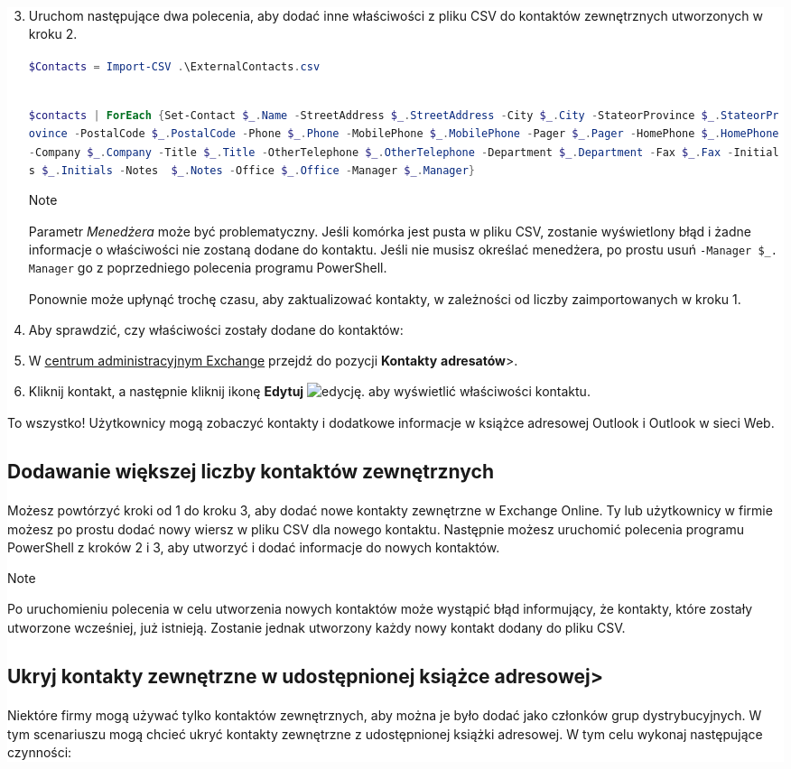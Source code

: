 3. Uruchom następujące dwa polecenia, aby dodać inne właściwości z pliku CSV do kontaktów zewnętrznych utworzonych w kroku 2.
    
    ```powershell
    $Contacts = Import-CSV .\ExternalContacts.csv
  
    ```

    ```powershell
    $contacts | ForEach {Set-Contact $_.Name -StreetAddress $_.StreetAddress -City $_.City -StateorProvince $_.StateorProvince -PostalCode $_.PostalCode -Phone $_.Phone -MobilePhone $_.MobilePhone -Pager $_.Pager -HomePhone $_.HomePhone -Company $_.Company -Title $_.Title -OtherTelephone $_.OtherTelephone -Department $_.Department -Fax $_.Fax -Initials $_.Initials -Notes  $_.Notes -Office $_.Office -Manager $_.Manager}
    ```

    > [!NOTE]
    > Parametr  _Menedżera_ może być problematyczny. Jeśli komórka jest pusta w pliku CSV, zostanie wyświetlony błąd i żadne informacje o właściwości nie zostaną dodane do kontaktu. Jeśli nie musisz określać menedżera, po prostu usuń  ` -Manager $_.Manager ` go z poprzedniego polecenia programu PowerShell. 
  
    Ponownie może upłynąć trochę czasu, aby zaktualizować kontakty, w zależności od liczby zaimportowanych w kroku 1. 
    
4. Aby sprawdzić, czy właściwości zostały dodane do kontaktów: 
    
1. W <a href="https://go.microsoft.com/fwlink/p/?linkid=2059104" target="_blank">centrum administracyjnym Exchange</a> przejdź do pozycji **Kontakty** **adresatów**\>.
    
2. Kliknij kontakt, a następnie kliknij ikonę **Edytuj** ![edycję.](../media/ebd260e4-3556-4fb0-b0bb-cc489773042c.gif) aby wyświetlić właściwości kontaktu. 
    
To wszystko! Użytkownicy mogą zobaczyć kontakty i dodatkowe informacje w książce adresowej Outlook i Outlook w sieci Web.
  
## <a name="add-more-external-contacts"></a>Dodawanie większej liczby kontaktów zewnętrznych

Możesz powtórzyć kroki od 1 do kroku 3, aby dodać nowe kontakty zewnętrzne w Exchange Online. Ty lub użytkownicy w firmie możesz po prostu dodać nowy wiersz w pliku CSV dla nowego kontaktu. Następnie możesz uruchomić polecenia programu PowerShell z kroków 2 i 3, aby utworzyć i dodać informacje do nowych kontaktów.
  
> [!NOTE]
> Po uruchomieniu polecenia w celu utworzenia nowych kontaktów może wystąpić błąd informujący, że kontakty, które zostały utworzone wcześniej, już istnieją. Zostanie jednak utworzony każdy nowy kontakt dodany do pliku CSV. 
  
## <a name="hide-external-contacts-from-the-shared-address-book"></a>Ukryj kontakty zewnętrzne w udostępnionej książce adresowej>

Niektóre firmy mogą używać tylko kontaktów zewnętrznych, aby można je było dodać jako członków grup dystrybucyjnych. W tym scenariuszu mogą chcieć ukryć kontakty zewnętrzne z udostępnionej książki adresowej. W tym celu wykonaj następujące czynności:
  
